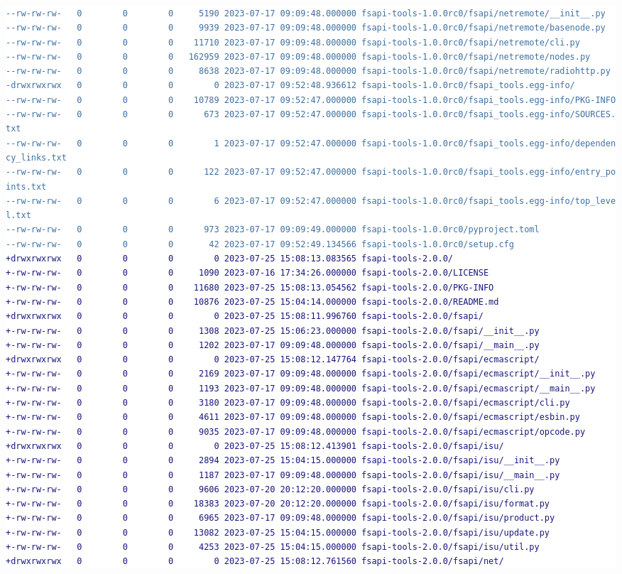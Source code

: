 ```diff
--rw-rw-rw-   0        0        0     5190 2023-07-17 09:09:48.000000 fsapi-tools-1.0.0rc0/fsapi/netremote/__init__.py
--rw-rw-rw-   0        0        0     9939 2023-07-17 09:09:48.000000 fsapi-tools-1.0.0rc0/fsapi/netremote/basenode.py
--rw-rw-rw-   0        0        0    11710 2023-07-17 09:09:48.000000 fsapi-tools-1.0.0rc0/fsapi/netremote/cli.py
--rw-rw-rw-   0        0        0   162959 2023-07-17 09:09:48.000000 fsapi-tools-1.0.0rc0/fsapi/netremote/nodes.py
--rw-rw-rw-   0        0        0     8638 2023-07-17 09:09:48.000000 fsapi-tools-1.0.0rc0/fsapi/netremote/radiohttp.py
-drwxrwxrwx   0        0        0        0 2023-07-17 09:52:48.936612 fsapi-tools-1.0.0rc0/fsapi_tools.egg-info/
--rw-rw-rw-   0        0        0    10789 2023-07-17 09:52:47.000000 fsapi-tools-1.0.0rc0/fsapi_tools.egg-info/PKG-INFO
--rw-rw-rw-   0        0        0      673 2023-07-17 09:52:47.000000 fsapi-tools-1.0.0rc0/fsapi_tools.egg-info/SOURCES.txt
--rw-rw-rw-   0        0        0        1 2023-07-17 09:52:47.000000 fsapi-tools-1.0.0rc0/fsapi_tools.egg-info/dependency_links.txt
--rw-rw-rw-   0        0        0      122 2023-07-17 09:52:47.000000 fsapi-tools-1.0.0rc0/fsapi_tools.egg-info/entry_points.txt
--rw-rw-rw-   0        0        0        6 2023-07-17 09:52:47.000000 fsapi-tools-1.0.0rc0/fsapi_tools.egg-info/top_level.txt
--rw-rw-rw-   0        0        0      973 2023-07-17 09:09:49.000000 fsapi-tools-1.0.0rc0/pyproject.toml
--rw-rw-rw-   0        0        0       42 2023-07-17 09:52:49.134566 fsapi-tools-1.0.0rc0/setup.cfg
+drwxrwxrwx   0        0        0        0 2023-07-25 15:08:13.083565 fsapi-tools-2.0.0/
+-rw-rw-rw-   0        0        0     1090 2023-07-16 17:34:26.000000 fsapi-tools-2.0.0/LICENSE
+-rw-rw-rw-   0        0        0    11680 2023-07-25 15:08:13.054562 fsapi-tools-2.0.0/PKG-INFO
+-rw-rw-rw-   0        0        0    10876 2023-07-25 15:04:14.000000 fsapi-tools-2.0.0/README.md
+drwxrwxrwx   0        0        0        0 2023-07-25 15:08:11.996760 fsapi-tools-2.0.0/fsapi/
+-rw-rw-rw-   0        0        0     1308 2023-07-25 15:06:23.000000 fsapi-tools-2.0.0/fsapi/__init__.py
+-rw-rw-rw-   0        0        0     1202 2023-07-17 09:09:48.000000 fsapi-tools-2.0.0/fsapi/__main__.py
+drwxrwxrwx   0        0        0        0 2023-07-25 15:08:12.147764 fsapi-tools-2.0.0/fsapi/ecmascript/
+-rw-rw-rw-   0        0        0     2169 2023-07-17 09:09:48.000000 fsapi-tools-2.0.0/fsapi/ecmascript/__init__.py
+-rw-rw-rw-   0        0        0     1193 2023-07-17 09:09:48.000000 fsapi-tools-2.0.0/fsapi/ecmascript/__main__.py
+-rw-rw-rw-   0        0        0     3180 2023-07-17 09:09:48.000000 fsapi-tools-2.0.0/fsapi/ecmascript/cli.py
+-rw-rw-rw-   0        0        0     4611 2023-07-17 09:09:48.000000 fsapi-tools-2.0.0/fsapi/ecmascript/esbin.py
+-rw-rw-rw-   0        0        0     9035 2023-07-17 09:09:48.000000 fsapi-tools-2.0.0/fsapi/ecmascript/opcode.py
+drwxrwxrwx   0        0        0        0 2023-07-25 15:08:12.413901 fsapi-tools-2.0.0/fsapi/isu/
+-rw-rw-rw-   0        0        0     2894 2023-07-25 15:04:15.000000 fsapi-tools-2.0.0/fsapi/isu/__init__.py
+-rw-rw-rw-   0        0        0     1187 2023-07-17 09:09:48.000000 fsapi-tools-2.0.0/fsapi/isu/__main__.py
+-rw-rw-rw-   0        0        0     9606 2023-07-20 20:12:20.000000 fsapi-tools-2.0.0/fsapi/isu/cli.py
+-rw-rw-rw-   0        0        0    18383 2023-07-20 20:12:20.000000 fsapi-tools-2.0.0/fsapi/isu/format.py
+-rw-rw-rw-   0        0        0     6965 2023-07-17 09:09:48.000000 fsapi-tools-2.0.0/fsapi/isu/product.py
+-rw-rw-rw-   0        0        0    13082 2023-07-25 15:04:15.000000 fsapi-tools-2.0.0/fsapi/isu/update.py
+-rw-rw-rw-   0        0        0     4253 2023-07-25 15:04:15.000000 fsapi-tools-2.0.0/fsapi/isu/util.py
+drwxrwxrwx   0        0        0        0 2023-07-25 15:08:12.761560 fsapi-tools-2.0.0/fsapi/net/
```